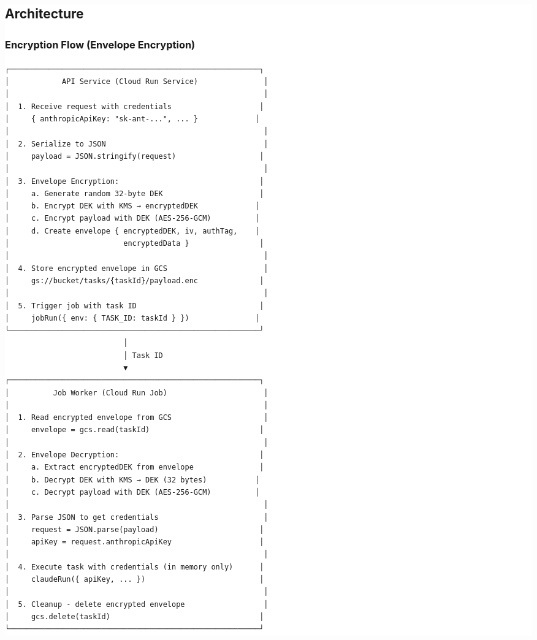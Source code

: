 ## Architecture

### Encryption Flow (Envelope Encryption)

```
┌─────────────────────────────────────────────────────────┐
│            API Service (Cloud Run Service)               │
│                                                          │
│  1. Receive request with credentials                    │
│     { anthropicApiKey: "sk-ant-...", ... }             │
│                                                          │
│  2. Serialize to JSON                                    │
│     payload = JSON.stringify(request)                   │
│                                                          │
│  3. Envelope Encryption:                                │
│     a. Generate random 32-byte DEK                      │
│     b. Encrypt DEK with KMS → encryptedDEK             │
│     c. Encrypt payload with DEK (AES-256-GCM)          │
│     d. Create envelope { encryptedDEK, iv, authTag,    │
│                          encryptedData }                │
│                                                          │
│  4. Store encrypted envelope in GCS                      │
│     gs://bucket/tasks/{taskId}/payload.enc              │
│                                                          │
│  5. Trigger job with task ID                            │
│     jobRun({ env: { TASK_ID: taskId } })               │
└─────────────────────────────────────────────────────────┘
                           │
                           │ Task ID
                           ▼
┌─────────────────────────────────────────────────────────┐
│          Job Worker (Cloud Run Job)                      │
│                                                          │
│  1. Read encrypted envelope from GCS                     │
│     envelope = gcs.read(taskId)                         │
│                                                          │
│  2. Envelope Decryption:                                │
│     a. Extract encryptedDEK from envelope               │
│     b. Decrypt DEK with KMS → DEK (32 bytes)           │
│     c. Decrypt payload with DEK (AES-256-GCM)          │
│                                                          │
│  3. Parse JSON to get credentials                        │
│     request = JSON.parse(payload)                       │
│     apiKey = request.anthropicApiKey                    │
│                                                          │
│  4. Execute task with credentials (in memory only)      │
│     claudeRun({ apiKey, ... })                          │
│                                                          │
│  5. Cleanup - delete encrypted envelope                  │
│     gcs.delete(taskId)                                  │
└─────────────────────────────────────────────────────────┘
```
